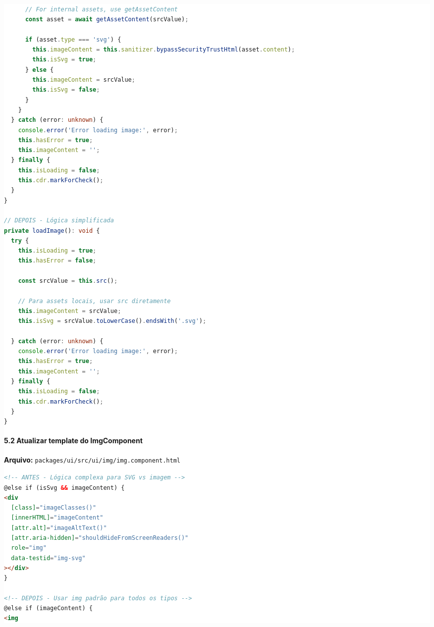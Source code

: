 ```typescript
      // For internal assets, use getAssetContent
      const asset = await getAssetContent(srcValue);

      if (asset.type === 'svg') {
        this.imageContent = this.sanitizer.bypassSecurityTrustHtml(asset.content);
        this.isSvg = true;
      } else {
        this.imageContent = srcValue;
        this.isSvg = false;
      }
    }
  } catch (error: unknown) {
    console.error('Error loading image:', error);
    this.hasError = true;
    this.imageContent = '';
  } finally {
    this.isLoading = false;
    this.cdr.markForCheck();
  }
}

// DEPOIS - Lógica simplificada
private loadImage(): void {
  try {
    this.isLoading = true;
    this.hasError = false;

    const srcValue = this.src();

    // Para assets locais, usar src diretamente
    this.imageContent = srcValue;
    this.isSvg = srcValue.toLowerCase().endsWith('.svg');

  } catch (error: unknown) {
    console.error('Error loading image:', error);
    this.hasError = true;
    this.imageContent = '';
  } finally {
    this.isLoading = false;
    this.cdr.markForCheck();
  }
}
```

#### 5.2 Atualizar template do ImgComponent

**Arquivo:** `packages/ui/src/ui/img/img.component.html`

```html
<!-- ANTES - Lógica complexa para SVG vs imagem -->
@else if (isSvg && imageContent) {
<div
  [class]="imageClasses()"
  [innerHTML]="imageContent"
  [attr.alt]="imageAltText()"
  [attr.aria-hidden]="shouldHideFromScreenReaders()"
  role="img"
  data-testid="img-svg"
></div>
}

<!-- DEPOIS - Usar img padrão para todos os tipos -->
@else if (imageContent) {
<img
```